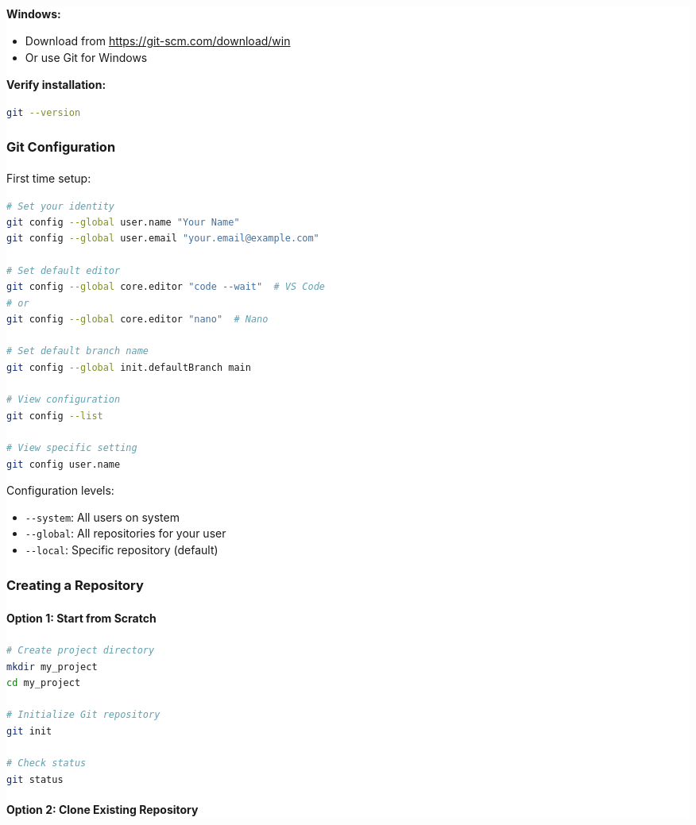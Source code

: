 **Windows:**
- Download from https://git-scm.com/download/win
- Or use Git for Windows

**Verify installation:**
```bash
git --version
```

### Git Configuration

First time setup:

```bash
# Set your identity
git config --global user.name "Your Name"
git config --global user.email "your.email@example.com"

# Set default editor
git config --global core.editor "code --wait"  # VS Code
# or
git config --global core.editor "nano"  # Nano

# Set default branch name
git config --global init.defaultBranch main

# View configuration
git config --list

# View specific setting
git config user.name
```

Configuration levels:
- `--system`: All users on system
- `--global`: All repositories for your user
- `--local`: Specific repository (default)

### Creating a Repository

#### Option 1: Start from Scratch

```bash
# Create project directory
mkdir my_project
cd my_project

# Initialize Git repository
git init

# Check status
git status
```

#### Option 2: Clone Existing Repository
